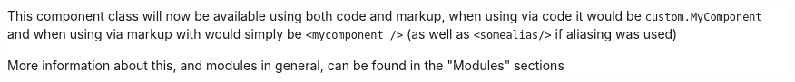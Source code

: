 This component class will now be available using both code and markup, when using via code it would be `custom.MyComponent` and when using via markup with would simply be `<mycomponent />` (as well as `<somealias/>` if aliasing was used)

More information about this, and modules in general, can be found in the "Modules" sections